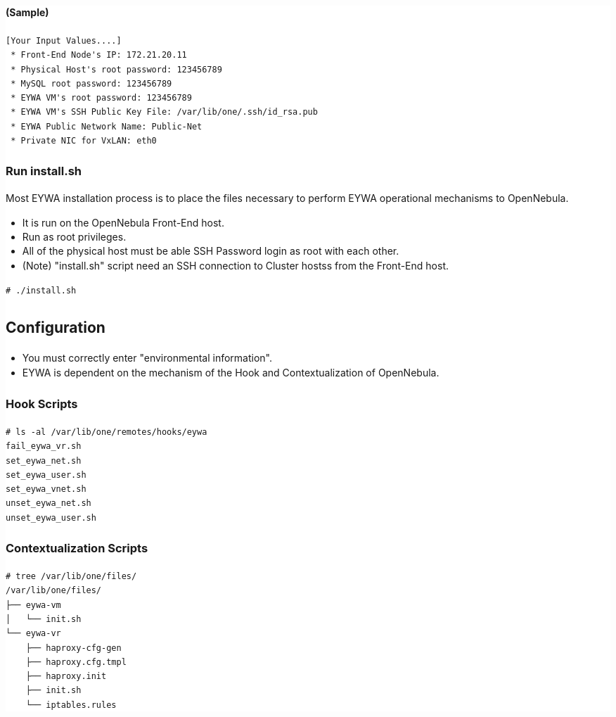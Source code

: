 #### (Sample)

```
[Your Input Values....]
 * Front-End Node's IP: 172.21.20.11
 * Physical Host's root password: 123456789
 * MySQL root password: 123456789
 * EYWA VM's root password: 123456789
 * EYWA VM's SSH Public Key File: /var/lib/one/.ssh/id_rsa.pub
 * EYWA Public Network Name: Public-Net
 * Private NIC for VxLAN: eth0
```

### Run install.sh

Most EYWA installation process is to place the files necessary to perform EYWA operational mechanisms to OpenNebula.

* It is run on the OpenNebula Front-End host.
* Run as root privileges.
* All of the physical host must be able SSH Password login as root with each other.
 * (Note) "install.sh" script need an SSH connection to Cluster hostss from the Front-End host.

```
# ./install.sh
```

## Configuration

* You must correctly enter "environmental information".
* EYWA is dependent on the mechanism of the Hook and Contextualization of OpenNebula.

### Hook Scripts

```
# ls -al /var/lib/one/remotes/hooks/eywa
fail_eywa_vr.sh
set_eywa_net.sh
set_eywa_user.sh
set_eywa_vnet.sh
unset_eywa_net.sh
unset_eywa_user.sh
```

### Contextualization Scripts

```
# tree /var/lib/one/files/
/var/lib/one/files/
├── eywa-vm
│   └── init.sh
└── eywa-vr
    ├── haproxy-cfg-gen
    ├── haproxy.cfg.tmpl
    ├── haproxy.init
    ├── init.sh
    └── iptables.rules
``` 
